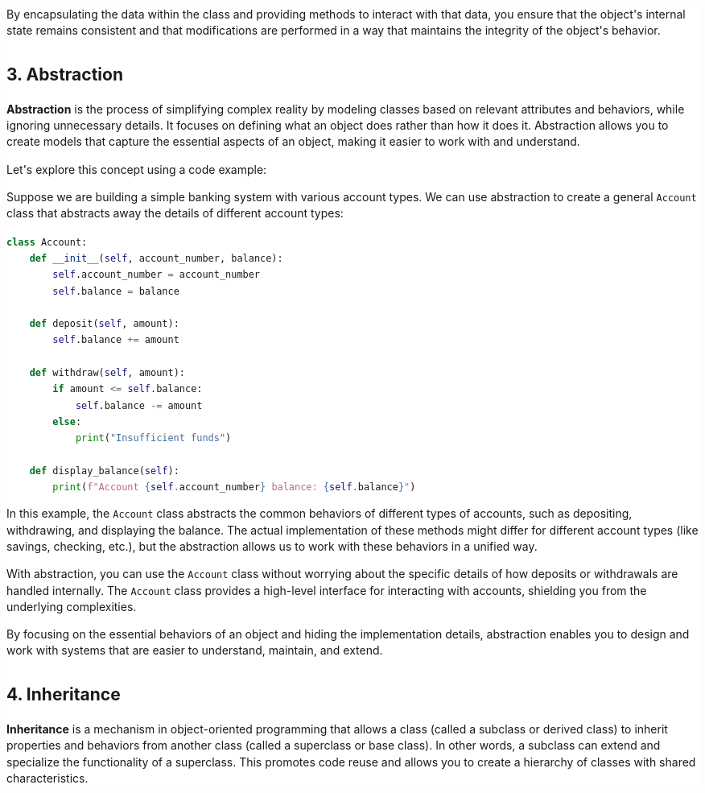 By encapsulating the data within the class and providing methods to interact with that data, you ensure that the object's internal state remains consistent and that modifications are performed in a way that maintains the integrity of the object's behavior.


## 3. Abstraction

**Abstraction** is the process of simplifying complex reality by modeling classes based on relevant attributes and behaviors, while ignoring unnecessary details. It focuses on defining what an object does rather than how it does it. Abstraction allows you to create models that capture the essential aspects of an object, making it easier to work with and understand.

Let's explore this concept using a code example:

Suppose we are building a simple banking system with various account types. We can use abstraction to create a general `Account` class that abstracts away the details of different account types:

```python
class Account:
    def __init__(self, account_number, balance):
        self.account_number = account_number
        self.balance = balance
    
    def deposit(self, amount):
        self.balance += amount
    
    def withdraw(self, amount):
        if amount <= self.balance:
            self.balance -= amount
        else:
            print("Insufficient funds")
    
    def display_balance(self):
        print(f"Account {self.account_number} balance: {self.balance}")
```

In this example, the `Account` class abstracts the common behaviors of different types of accounts, such as depositing, withdrawing, and displaying the balance. The actual implementation of these methods might differ for different account types (like savings, checking, etc.), but the abstraction allows us to work with these behaviors in a unified way.

With abstraction, you can use the `Account` class without worrying about the specific details of how deposits or withdrawals are handled internally. The `Account` class provides a high-level interface for interacting with accounts, shielding you from the underlying complexities.

By focusing on the essential behaviors of an object and hiding the implementation details, abstraction enables you to design and work with systems that are easier to understand, maintain, and extend.

## 4. Inheritance


**Inheritance** is a mechanism in object-oriented programming that allows a class (called a subclass or derived class) to inherit properties and behaviors from another class (called a superclass or base class). In other words, a subclass can extend and specialize the functionality of a superclass. This promotes code reuse and allows you to create a hierarchy of classes with shared characteristics.
